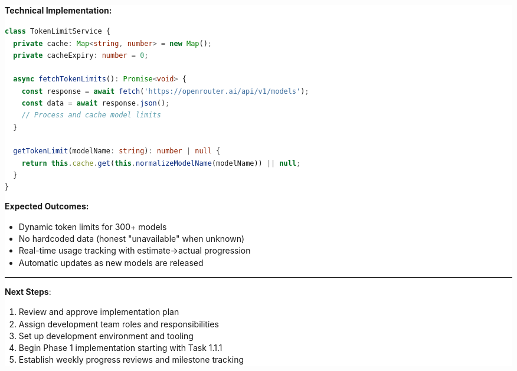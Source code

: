 **Technical Implementation:**
```typescript
class TokenLimitService {
  private cache: Map<string, number> = new Map();
  private cacheExpiry: number = 0;
  
  async fetchTokenLimits(): Promise<void> {
    const response = await fetch('https://openrouter.ai/api/v1/models');
    const data = await response.json();
    // Process and cache model limits
  }
  
  getTokenLimit(modelName: string): number | null {
    return this.cache.get(this.normalizeModelName(modelName)) || null;
  }
}
```

**Expected Outcomes:**
- Dynamic token limits for 300+ models
- No hardcoded data (honest "unavailable" when unknown)
- Real-time usage tracking with estimate→actual progression
- Automatic updates as new models are released

---

**Next Steps**:
1. Review and approve implementation plan
2. Assign development team roles and responsibilities  
3. Set up development environment and tooling
4. Begin Phase 1 implementation starting with Task 1.1.1
5. Establish weekly progress reviews and milestone tracking